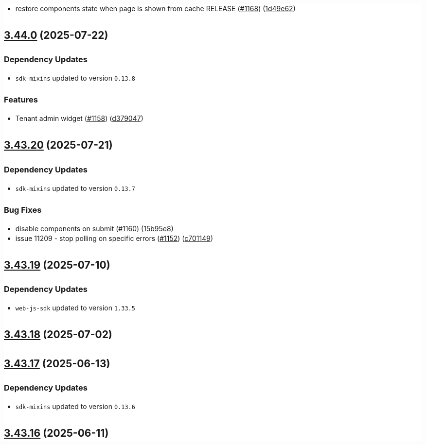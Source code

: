 * restore components state when page is shown from cache RELEASE ([#1168](https://github.com/descope/descope-js/issues/1168)) ([1d49e62](https://github.com/descope/descope-js/commit/1d49e629e23b274ea47f6192c64a19fc47f960de))

## [3.44.0](https://github.com/descope/descope-js/compare/web-component-3.43.20...web-component-3.44.0) (2025-07-22)

### Dependency Updates

* `sdk-mixins` updated to version `0.13.8`

### Features

* Tenant admin widget ([#1158](https://github.com/descope/descope-js/issues/1158)) ([d379047](https://github.com/descope/descope-js/commit/d379047832a94287c4bbfb6d096c27a3e1051a1a))

## [3.43.20](https://github.com/descope/descope-js/compare/web-component-3.43.19...web-component-3.43.20) (2025-07-21)

### Dependency Updates

* `sdk-mixins` updated to version `0.13.7`

### Bug Fixes

* disable components on submit ([#1160](https://github.com/descope/descope-js/issues/1160)) ([15b95e8](https://github.com/descope/descope-js/commit/15b95e8013b06af5b0526c7577b0f7765ea58078))
* issue 11209 - stop polling on specific errors ([#1152](https://github.com/descope/descope-js/issues/1152)) ([c701149](https://github.com/descope/descope-js/commit/c701149386bff8c185f6235df16ec57356b8d566))

## [3.43.19](https://github.com/descope/descope-js/compare/web-component-3.43.18...web-component-3.43.19) (2025-07-10)

### Dependency Updates

* `web-js-sdk` updated to version `1.33.5`
## [3.43.18](https://github.com/descope/descope-js/compare/web-component-3.43.17...web-component-3.43.18) (2025-07-02)

## [3.43.17](https://github.com/descope/descope-js/compare/web-component-3.43.16...web-component-3.43.17) (2025-06-13)

### Dependency Updates

* `sdk-mixins` updated to version `0.13.6`
## [3.43.16](https://github.com/descope/descope-js/compare/web-component-3.43.15...web-component-3.43.16) (2025-06-11)
